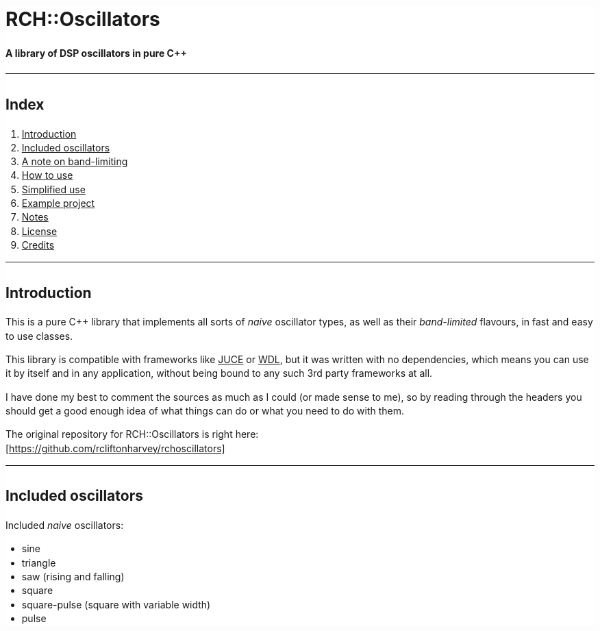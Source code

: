 # RCH::Oscillators
#### A library of DSP oscillators in pure C++

-------------------------------------------------------------------------------------------------------

## Index

1. [Introduction](https://github.com/rcliftonharvey/rchoscillators/blob/master/README.md#introduction)
2. [Included oscillators](https://github.com/rcliftonharvey/rchoscillators/blob/master/README.md#included-oscillators)
3. [A note on band-limiting](https://github.com/rcliftonharvey/rchoscillators/blob/master/README.md#a-note-on-band-limiting)
4. [How to use](https://github.com/rcliftonharvey/rchoscillators/blob/master/README.md#how-to-use)
5. [Simplified use](https://github.com/rcliftonharvey/rchoscillators/blob/master/README.md#simplified-use)
6. [Example project](https://github.com/rcliftonharvey/rchoscillators/blob/master/README.md#example-project)
7. [Notes](https://github.com/rcliftonharvey/rchoscillators/blob/master/README.md#notes)
8. [License](https://github.com/rcliftonharvey/rchoscillators/blob/master/README.md#license)
9. [Credits](https://github.com/rcliftonharvey/rchoscillators/blob/master/README.md#credits)

-------------------------------------------------------------------------------------------------------

## Introduction 

This is a pure C++ library that implements all sorts of *naive* oscillator types, as well as their *band-limited* flavours, in fast and easy to use classes.

This library is compatible with frameworks like [JUCE](https://juce.com/) or [WDL](https://www.cockos.com/wdl/), but it was written with no dependencies, which means you can use it by itself and in any application, without being bound to any such 3rd party frameworks at all.

I have done my best to comment the sources as much as I could (or made sense to me), so by reading through the headers you should get a good enough idea of what things can do or what you need to do with them.

The original repository for RCH::Oscillators is right here:<br>
[https://github.com/rcliftonharvey/rchoscillators]

-------------------------------------------------------------------------------------------------------

## Included oscillators

Included *naive* oscillators:
+ sine
+ triangle
+ saw (rising and falling)
+ square
+ square-pulse (square with variable width)
+ pulse
